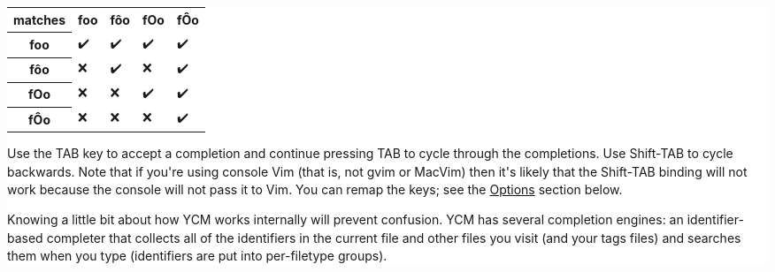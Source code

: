 <table>
<tbody>
<tr>
  <th>matches</th>
  <th>foo</th>
  <th>fôo</th>
  <th>fOo</th>
  <th>fÔo</th>
</tr>
<tr>
  <th>foo</th>
  <td>✔️</td>
  <td>✔️</td>
  <td>✔️</td>
  <td>✔️</td>
</tr>
<tr>
  <th>fôo</th>
  <td>❌</td>
  <td>✔️</td>
  <td>❌</td>
  <td>✔️</td>
</tr>
<tr>
  <th>fOo</th>
  <td>❌</td>
  <td>❌</td>
  <td>✔️</td>
  <td>✔️</td>
</tr>
<tr>
  <th>fÔo</th>
  <td>❌</td>
  <td>❌</td>
  <td>❌</td>
  <td>✔️</td>
</tr>
</tbody>
</table>

Use the TAB key to accept a completion and continue pressing TAB to cycle
through the completions. Use Shift-TAB to cycle backwards. Note that if you're
using console Vim (that is, not gvim or MacVim) then it's likely that the
Shift-TAB binding will not work because the console will not pass it to Vim.
You can remap the keys; see the [Options](#options) section below.

Knowing a little bit about how YCM works internally will prevent confusion. YCM
has several completion engines: an identifier-based completer that collects all
of the identifiers in the current file and other files you visit (and your tags
files) and searches them when you type (identifiers are put into per-filetype
groups).
